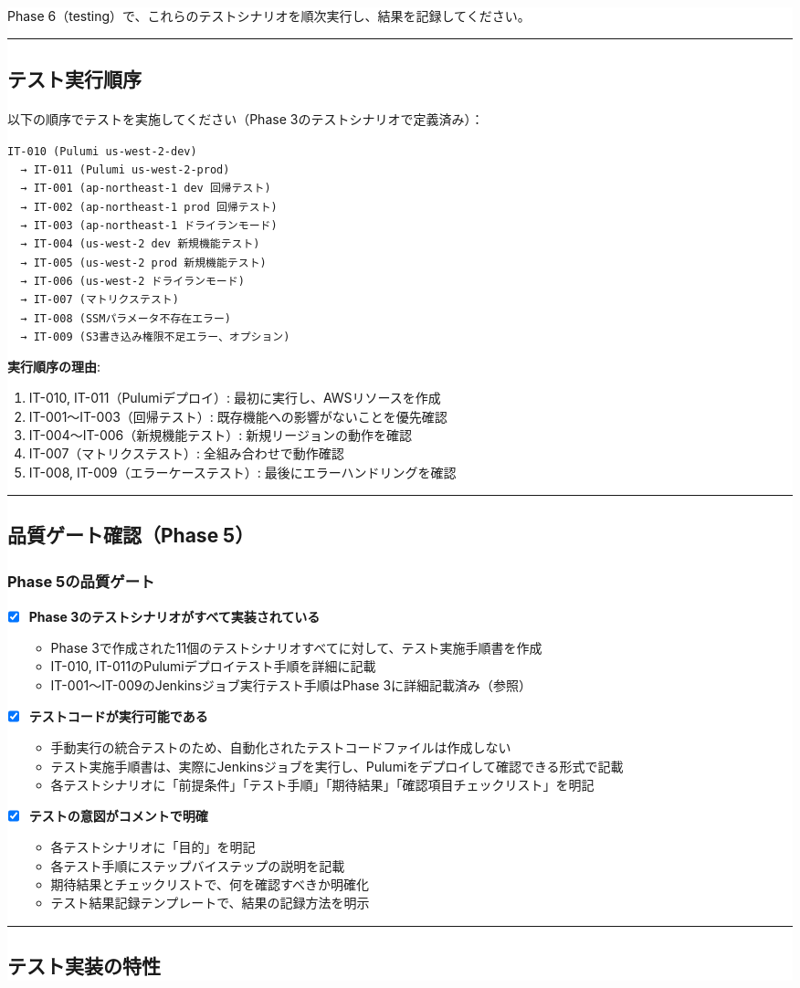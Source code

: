 Phase 6（testing）で、これらのテストシナリオを順次実行し、結果を記録してください。

---

## テスト実行順序

以下の順序でテストを実施してください（Phase 3のテストシナリオで定義済み）：

```
IT-010 (Pulumi us-west-2-dev)
  → IT-011 (Pulumi us-west-2-prod)
  → IT-001 (ap-northeast-1 dev 回帰テスト)
  → IT-002 (ap-northeast-1 prod 回帰テスト)
  → IT-003 (ap-northeast-1 ドライランモード)
  → IT-004 (us-west-2 dev 新規機能テスト)
  → IT-005 (us-west-2 prod 新規機能テスト)
  → IT-006 (us-west-2 ドライランモード)
  → IT-007 (マトリクステスト)
  → IT-008 (SSMパラメータ不存在エラー)
  → IT-009 (S3書き込み権限不足エラー、オプション)
```

**実行順序の理由**:
1. IT-010, IT-011（Pulumiデプロイ）: 最初に実行し、AWSリソースを作成
2. IT-001〜IT-003（回帰テスト）: 既存機能への影響がないことを優先確認
3. IT-004〜IT-006（新規機能テスト）: 新規リージョンの動作を確認
4. IT-007（マトリクステスト）: 全組み合わせで動作確認
5. IT-008, IT-009（エラーケーステスト）: 最後にエラーハンドリングを確認

---

## 品質ゲート確認（Phase 5）

### Phase 5の品質ゲート

- [x] **Phase 3のテストシナリオがすべて実装されている**
  - Phase 3で作成された11個のテストシナリオすべてに対して、テスト実施手順書を作成
  - IT-010, IT-011のPulumiデプロイテスト手順を詳細に記載
  - IT-001〜IT-009のJenkinsジョブ実行テスト手順はPhase 3に詳細記載済み（参照）

- [x] **テストコードが実行可能である**
  - 手動実行の統合テストのため、自動化されたテストコードファイルは作成しない
  - テスト実施手順書は、実際にJenkinsジョブを実行し、Pulumiをデプロイして確認できる形式で記載
  - 各テストシナリオに「前提条件」「テスト手順」「期待結果」「確認項目チェックリスト」を明記

- [x] **テストの意図がコメントで明確**
  - 各テストシナリオに「目的」を明記
  - 各テスト手順にステップバイステップの説明を記載
  - 期待結果とチェックリストで、何を確認すべきか明確化
  - テスト結果記録テンプレートで、結果の記録方法を明示

---

## テスト実装の特性

